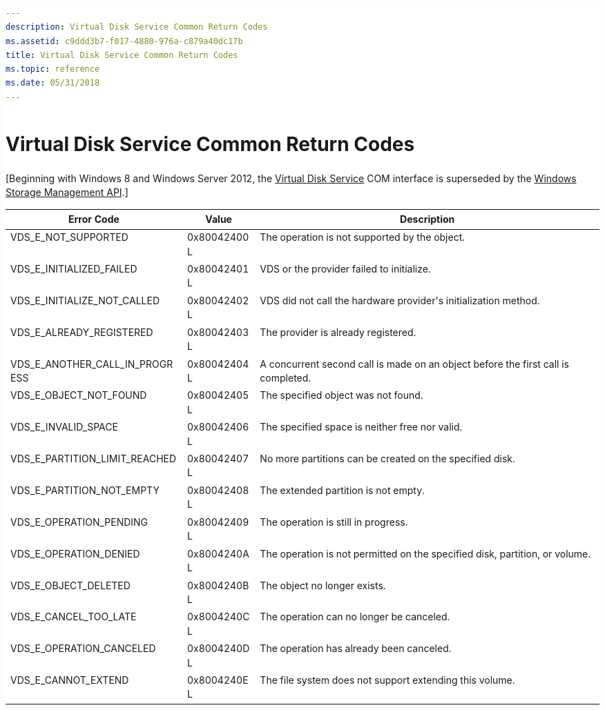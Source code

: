 ```yaml
---
description: Virtual Disk Service Common Return Codes
ms.assetid: c9ddd3b7-f017-4880-976a-c879a40dc17b
title: Virtual Disk Service Common Return Codes
ms.topic: reference
ms.date: 05/31/2018
---
```


# Virtual Disk Service Common Return Codes

\[Beginning with Windows 8 and Windows Server 2012, the [Virtual Disk Service](virtual-disk-service-portal.md) COM interface is superseded by the [Windows Storage Management API](/windows-hardware/drivers/storage/windows-storage-management-api-portal).\]



| Error Code                                                     | Value       | Description                                                                                                                                                                                                                                  |
|----------------------------------------------------------------|-------------|----------------------------------------------------------------------------------------------------------------------------------------------------------------------------------------------------------------------------------------------|
| VDS\_E\_NOT\_SUPPORTED                                         | 0x80042400L | The operation is not supported by the object.                                                                                                                                                                                                |
| VDS\_E\_INITIALIZED\_FAILED                                    | 0x80042401L | VDS or the provider failed to initialize.                                                                                                                                                                                                    |
| VDS\_E\_INITIALIZE\_NOT\_CALLED                                | 0x80042402L | VDS did not call the hardware provider's initialization method.                                                                                                                                                                              |
| VDS\_E\_ALREADY\_REGISTERED                                    | 0x80042403L | The provider is already registered.                                                                                                                                                                                                          |
| VDS\_E\_ANOTHER\_CALL\_IN\_PROGRESS                            | 0x80042404L | A concurrent second call is made on an object before the first call is completed.                                                                                                                                                            |
| VDS\_E\_OBJECT\_NOT\_FOUND                                     | 0x80042405L | The specified object was not found.                                                                                                                                                                                                          |
| VDS\_E\_INVALID\_SPACE                                         | 0x80042406L | The specified space is neither free nor valid.                                                                                                                                                                                               |
| VDS\_E\_PARTITION\_LIMIT\_REACHED                              | 0x80042407L | No more partitions can be created on the specified disk.                                                                                                                                                                                     |
| VDS\_E\_PARTITION\_NOT\_EMPTY                                  | 0x80042408L | The extended partition is not empty.                                                                                                                                                                                                         |
| VDS\_E\_OPERATION\_PENDING                                     | 0x80042409L | The operation is still in progress.                                                                                                                                                                                                          |
| VDS\_E\_OPERATION\_DENIED                                      | 0x8004240AL | The operation is not permitted on the specified disk, partition, or volume.                                                                                                                                                                  |
| VDS\_E\_OBJECT\_DELETED                                        | 0x8004240BL | The object no longer exists.                                                                                                                                                                                                                 |
| VDS\_E\_CANCEL\_TOO\_LATE                                      | 0x8004240CL | The operation can no longer be canceled.                                                                                                                                                                                                     |
| VDS\_E\_OPERATION\_CANCELED                                    | 0x8004240DL | The operation has already been canceled.                                                                                                                                                                                                     |
| VDS\_E\_CANNOT\_EXTEND                                         | 0x8004240EL | The file system does not support extending this volume.                                                                                                                                                                                      |